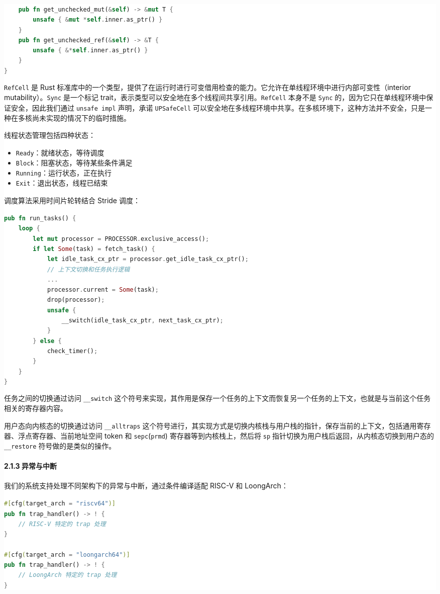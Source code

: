 ```rust
    pub fn get_unchecked_mut(&self) -> &mut T {
        unsafe { &mut *self.inner.as_ptr() }
    }
    pub fn get_unchecked_ref(&self) -> &T {
        unsafe { &*self.inner.as_ptr() }
    }
}
```

`RefCell` 是 Rust 标准库中的一个类型，提供了在运行时进行可变借用检查的能力。它允许在单线程环境中进行内部可变性（interior mutability）。`Sync` 是一个标记 trait，表示类型可以安全地在多个线程间共享引用。`RefCell` 本身不是 `Sync` 的，因为它只在单线程环境中保证安全，因此我们通过 `unsafe impl` 声明，承诺 `UPSafeCell` 可以安全地在多线程环境中共享。在多核环境下，这种方法并不安全，只是一种在多核尚未实现的情况下的临时措施。

线程状态管理包括四种状态：
- `Ready`：就绪状态，等待调度
- `Block`：阻塞状态，等待某些条件满足
- `Running`：运行状态，正在执行
- `Exit`：退出状态，线程已结束

调度算法采用时间片轮转结合 Stride 调度：

```rust
pub fn run_tasks() {
    loop {
        let mut processor = PROCESSOR.exclusive_access();
        if let Some(task) = fetch_task() {
            let idle_task_cx_ptr = processor.get_idle_task_cx_ptr();
            // 上下文切换和任务执行逻辑
            ...
            processor.current = Some(task);
            drop(processor);
            unsafe {
                __switch(idle_task_cx_ptr, next_task_cx_ptr);
            }
        } else {
            check_timer();
        }
    }
}
```

任务之间的切换通过访问 `__switch` 这个符号来实现，其作用是保存一个任务的上下文而恢复另一个任务的上下文，也就是与当前这个任务相关的寄存器内容。

用户态向内核态的切换通过访问 `__alltraps` 这个符号进行，其实现方式是切换内核栈与用户栈的指针，保存当前的上下文，包括通用寄存器、浮点寄存器、当前地址空间 token 和 `sepc`(`prmd`) 寄存器等到内核栈上，然后将 `sp` 指针切换为用户栈后返回，从内核态切换到用户态的 `__restore` 符号做的是类似的操作。

#### 2.1.3 异常与中断

我们的系统支持处理不同架构下的异常与中断，通过条件编译适配 RISC-V 和 LoongArch：

```rust
#[cfg(target_arch = "riscv64")]
pub fn trap_handler() -> ! {
    // RISC-V 特定的 trap 处理
}

#[cfg(target_arch = "loongarch64")]
pub fn trap_handler() -> ! {
    // LoongArch 特定的 trap 处理
}
```
